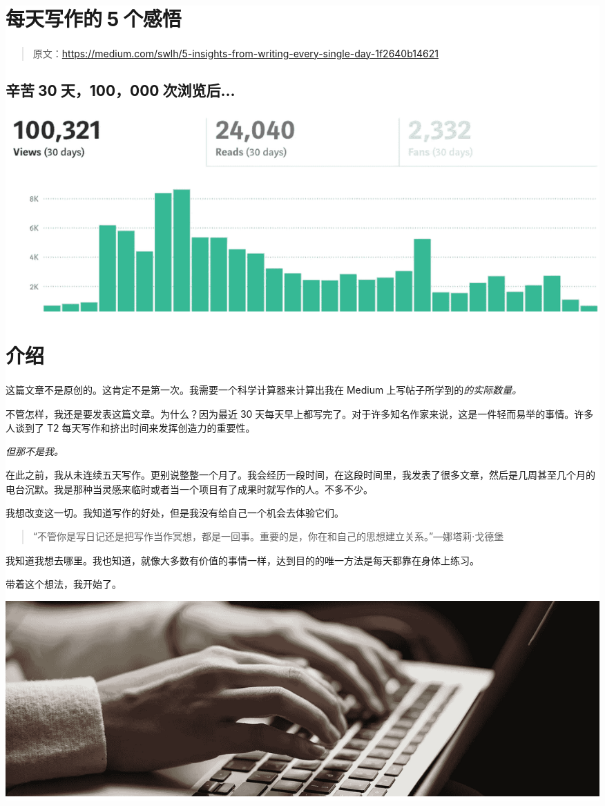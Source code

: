 # 每天写作的 5 个感悟

> 原文：<https://medium.com/swlh/5-insights-from-writing-every-single-day-1f2640b14621>

## 辛苦 30 天，100，000 次浏览后…

![](img/7219864f72885184d01c9031d766d6c6.png)

# 介绍

这篇文章不是原创的。这肯定不是第一次。我需要一个科学计算器来计算出我在 Medium 上写帖子所学到的*的实际数量。*

不管怎样，我还是要发表这篇文章。为什么？因为最近 30 天每天早上都写完了。对于许多知名作家来说，这是一件轻而易举的事情。许多人谈到了 T2 每天写作和挤出时间来发挥创造力的重要性。

*但那不是我。*

在此之前，我从未连续五天写作。更别说整整一个月了。我会经历一段时间，在这段时间里，我发表了很多文章，然后是几周甚至几个月的电台沉默。我是那种当灵感来临时或者当一个项目有了成果时就写作的人。不多不少。

我想改变这一切。我知道写作的好处，但是我没有给自己一个机会去体验它们。

> “不管你是写日记还是把写作当作冥想，都是一回事。重要的是，你在和自己的思想建立关系。”—娜塔莉·戈德堡

我知道我想去哪里。我也知道，就像大多数有价值的事情一样，达到目的的唯一方法是每天都靠在身体上练习。

带着这个想法，我开始了。

![](img/30033185dd8d915aa0fa1938a7380204.png)
